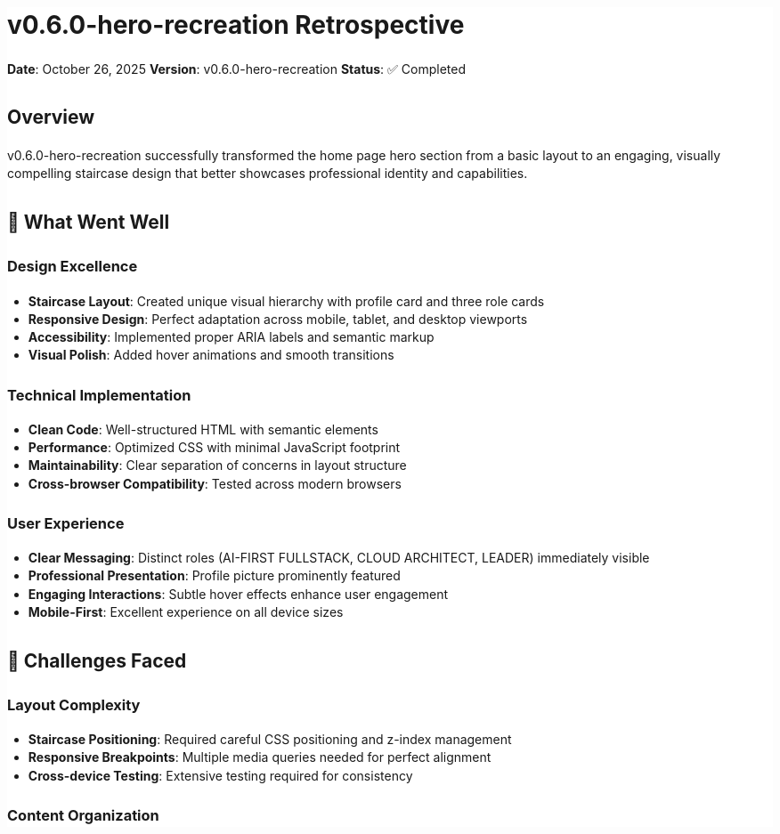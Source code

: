 # v0.6.0-hero-recreation Retrospective

**Date**: October 26, 2025 **Version**: v0.6.0-hero-recreation **Status**: ✅
Completed

## Overview

v0.6.0-hero-recreation successfully transformed the home page hero section from
a basic layout to an engaging, visually compelling staircase design that better
showcases professional identity and capabilities.

## 🎯 What Went Well

### Design Excellence

- **Staircase Layout**: Created unique visual hierarchy with profile card and
  three role cards
- **Responsive Design**: Perfect adaptation across mobile, tablet, and desktop
  viewports
- **Accessibility**: Implemented proper ARIA labels and semantic markup
- **Visual Polish**: Added hover animations and smooth transitions

### Technical Implementation

- **Clean Code**: Well-structured HTML with semantic elements
- **Performance**: Optimized CSS with minimal JavaScript footprint
- **Maintainability**: Clear separation of concerns in layout structure
- **Cross-browser Compatibility**: Tested across modern browsers

### User Experience

- **Clear Messaging**: Distinct roles (AI-FIRST FULLSTACK, CLOUD ARCHITECT,
  LEADER) immediately visible
- **Professional Presentation**: Profile picture prominently featured
- **Engaging Interactions**: Subtle hover effects enhance user engagement
- **Mobile-First**: Excellent experience on all device sizes

## 🚧 Challenges Faced

### Layout Complexity

- **Staircase Positioning**: Required careful CSS positioning and z-index
  management
- **Responsive Breakpoints**: Multiple media queries needed for perfect
  alignment
- **Cross-device Testing**: Extensive testing required for consistency

### Content Organization
